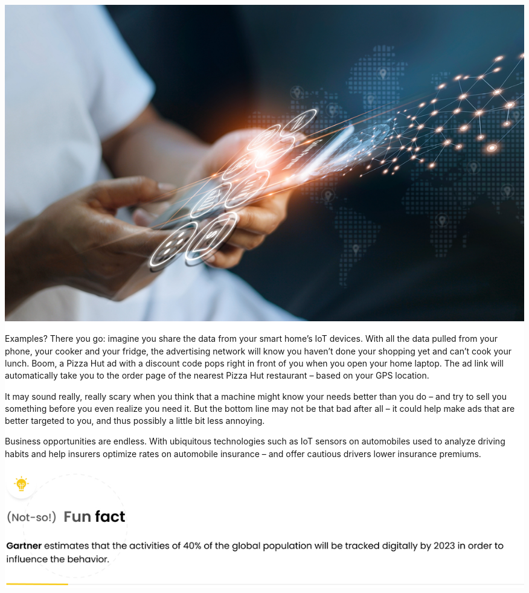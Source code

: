 ![man-using-mobile-online-banking-and-payment-digital-marketing-finance-picture](./assets/top_11_technology_trends/man-using-mobile-online-banking-and-payment-digital-marketing-finance-picture.jpg)

Examples?
There you go: imagine you share the data from your smart home’s IoT devices. With all the data pulled from your phone, your cooker and your fridge, the advertising network will know you haven’t done your shopping yet and can’t cook your lunch. Boom, a Pizza Hut ad with a discount code pops right in front of you when you open your home laptop. The ad link will automatically take you to the order page of the nearest Pizza Hut restaurant – based on your GPS location.

It may sound really, really scary when you think that a machine might know your needs better than you do – and try to sell you something before you even realize you need it. But the bottom line may not be that bad after all – it could help make ads that are better targeted to you, and thus possibly a little bit less annoying.

Business opportunities are endless. With ubiquitous technologies such as IoT sensors on automobiles used to analyze driving habits and help insurers optimize rates on automobile insurance – and offer cautious drivers lower insurance premiums.

![fun_fact_5](./assets/top_11_technology_trends/fun_fact_technology_5.jpg)
